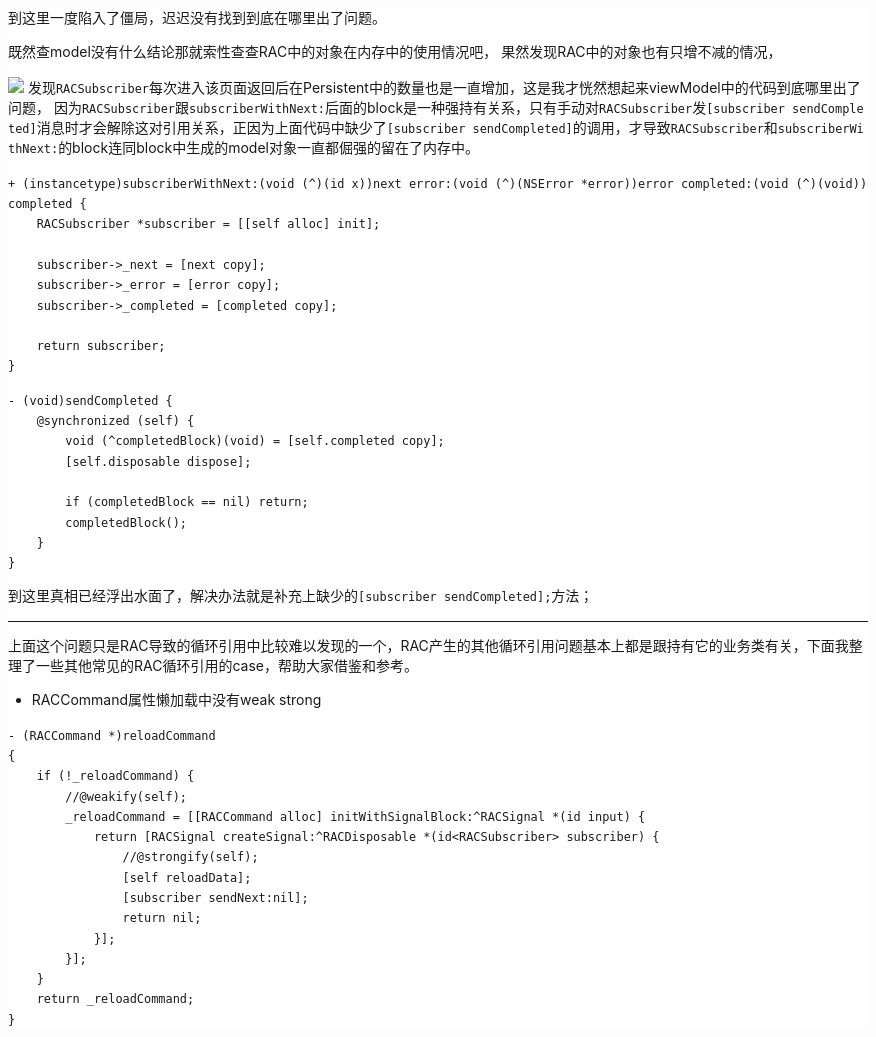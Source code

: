 到这里一度陷入了僵局，迟迟没有找到到底在哪里出了问题。

既然查model没有什么结论那就索性查查RAC中的对象在内存中的使用情况吧，
果然发现RAC中的对象也有只增不减的情况，

![](https://i.loli.net/2017/11/15/5a0c348b0d8ea.png)
发现`RACSubscriber`每次进入该页面返回后在Persistent中的数量也是一直增加，这是我才恍然想起来viewModel中的代码到底哪里出了问题，
因为`RACSubscriber`跟`subscriberWithNext:`后面的block是一种强持有关系，只有手动对`RACSubscriber`发`[subscriber sendCompleted]`消息时才会解除这对引用关系，正因为上面代码中缺少了`[subscriber sendCompleted]`的调用，才导致`RACSubscriber`和`subscriberWithNext:`的block连同block中生成的model对象一直都倔强的留在了内存中。


``` objc
+ (instancetype)subscriberWithNext:(void (^)(id x))next error:(void (^)(NSError *error))error completed:(void (^)(void))completed {
	RACSubscriber *subscriber = [[self alloc] init];

	subscriber->_next = [next copy];
	subscriber->_error = [error copy];
	subscriber->_completed = [completed copy];

	return subscriber;
}
```

``` objc
- (void)sendCompleted {
	@synchronized (self) {
		void (^completedBlock)(void) = [self.completed copy];
		[self.disposable dispose];

		if (completedBlock == nil) return;
		completedBlock();
	}
}
```
到这里真相已经浮出水面了，解决办法就是补充上缺少的`[subscriber sendCompleted];`方法；

---
上面这个问题只是RAC导致的循环引用中比较难以发现的一个，RAC产生的其他循环引用问题基本上都是跟持有它的业务类有关，下面我整理了一些其他常见的RAC循环引用的case，帮助大家借鉴和参考。

* RACCommand属性懒加载中没有weak strong

``` objc
- (RACCommand *)reloadCommand
{
    if (!_reloadCommand) {
        //@weakify(self);
        _reloadCommand = [[RACCommand alloc] initWithSignalBlock:^RACSignal *(id input) {
            return [RACSignal createSignal:^RACDisposable *(id<RACSubscriber> subscriber) {
                //@strongify(self);
                [self reloadData];
                [subscriber sendNext:nil];
                return nil;
            }];
        }];
    }
    return _reloadCommand;
}
```

